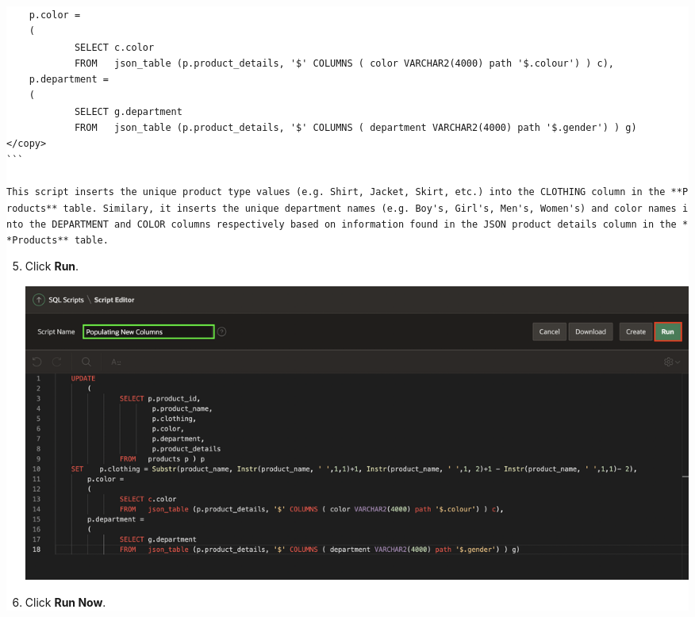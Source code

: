         p.color =
        (
                SELECT c.color
                FROM   json_table (p.product_details, '$' COLUMNS ( color VARCHAR2(4000) path '$.colour') ) c),
        p.department =
        (
                SELECT g.department
                FROM   json_table (p.product_details, '$' COLUMNS ( department VARCHAR2(4000) path '$.gender') ) g)
    </copy>
    ```

    This script inserts the unique product type values (e.g. Shirt, Jacket, Skirt, etc.) into the CLOTHING column in the **Products** table. Similary, it inserts the unique department names (e.g. Boy's, Girl's, Men's, Women's) and color names into the DEPARTMENT and COLOR columns respectively based on information found in the JSON product details column in the **Products** table.

5. Click **Run**.

    ![](images2/populate-column-data1.png " ")

6. Click **Run Now**.

